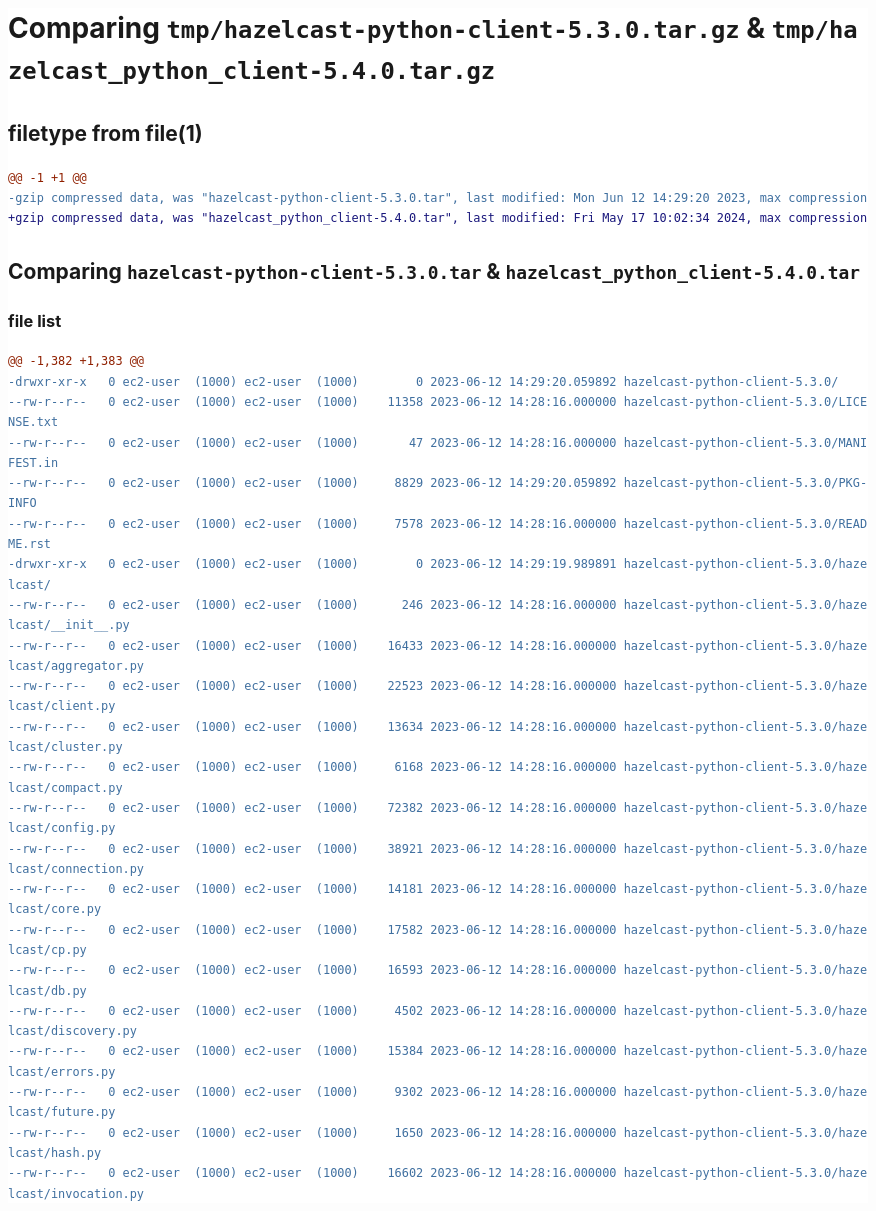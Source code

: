 # Comparing `tmp/hazelcast-python-client-5.3.0.tar.gz` & `tmp/hazelcast_python_client-5.4.0.tar.gz`

## filetype from file(1)

```diff
@@ -1 +1 @@
-gzip compressed data, was "hazelcast-python-client-5.3.0.tar", last modified: Mon Jun 12 14:29:20 2023, max compression
+gzip compressed data, was "hazelcast_python_client-5.4.0.tar", last modified: Fri May 17 10:02:34 2024, max compression
```

## Comparing `hazelcast-python-client-5.3.0.tar` & `hazelcast_python_client-5.4.0.tar`

### file list

```diff
@@ -1,382 +1,383 @@
-drwxr-xr-x   0 ec2-user  (1000) ec2-user  (1000)        0 2023-06-12 14:29:20.059892 hazelcast-python-client-5.3.0/
--rw-r--r--   0 ec2-user  (1000) ec2-user  (1000)    11358 2023-06-12 14:28:16.000000 hazelcast-python-client-5.3.0/LICENSE.txt
--rw-r--r--   0 ec2-user  (1000) ec2-user  (1000)       47 2023-06-12 14:28:16.000000 hazelcast-python-client-5.3.0/MANIFEST.in
--rw-r--r--   0 ec2-user  (1000) ec2-user  (1000)     8829 2023-06-12 14:29:20.059892 hazelcast-python-client-5.3.0/PKG-INFO
--rw-r--r--   0 ec2-user  (1000) ec2-user  (1000)     7578 2023-06-12 14:28:16.000000 hazelcast-python-client-5.3.0/README.rst
-drwxr-xr-x   0 ec2-user  (1000) ec2-user  (1000)        0 2023-06-12 14:29:19.989891 hazelcast-python-client-5.3.0/hazelcast/
--rw-r--r--   0 ec2-user  (1000) ec2-user  (1000)      246 2023-06-12 14:28:16.000000 hazelcast-python-client-5.3.0/hazelcast/__init__.py
--rw-r--r--   0 ec2-user  (1000) ec2-user  (1000)    16433 2023-06-12 14:28:16.000000 hazelcast-python-client-5.3.0/hazelcast/aggregator.py
--rw-r--r--   0 ec2-user  (1000) ec2-user  (1000)    22523 2023-06-12 14:28:16.000000 hazelcast-python-client-5.3.0/hazelcast/client.py
--rw-r--r--   0 ec2-user  (1000) ec2-user  (1000)    13634 2023-06-12 14:28:16.000000 hazelcast-python-client-5.3.0/hazelcast/cluster.py
--rw-r--r--   0 ec2-user  (1000) ec2-user  (1000)     6168 2023-06-12 14:28:16.000000 hazelcast-python-client-5.3.0/hazelcast/compact.py
--rw-r--r--   0 ec2-user  (1000) ec2-user  (1000)    72382 2023-06-12 14:28:16.000000 hazelcast-python-client-5.3.0/hazelcast/config.py
--rw-r--r--   0 ec2-user  (1000) ec2-user  (1000)    38921 2023-06-12 14:28:16.000000 hazelcast-python-client-5.3.0/hazelcast/connection.py
--rw-r--r--   0 ec2-user  (1000) ec2-user  (1000)    14181 2023-06-12 14:28:16.000000 hazelcast-python-client-5.3.0/hazelcast/core.py
--rw-r--r--   0 ec2-user  (1000) ec2-user  (1000)    17582 2023-06-12 14:28:16.000000 hazelcast-python-client-5.3.0/hazelcast/cp.py
--rw-r--r--   0 ec2-user  (1000) ec2-user  (1000)    16593 2023-06-12 14:28:16.000000 hazelcast-python-client-5.3.0/hazelcast/db.py
--rw-r--r--   0 ec2-user  (1000) ec2-user  (1000)     4502 2023-06-12 14:28:16.000000 hazelcast-python-client-5.3.0/hazelcast/discovery.py
--rw-r--r--   0 ec2-user  (1000) ec2-user  (1000)    15384 2023-06-12 14:28:16.000000 hazelcast-python-client-5.3.0/hazelcast/errors.py
--rw-r--r--   0 ec2-user  (1000) ec2-user  (1000)     9302 2023-06-12 14:28:16.000000 hazelcast-python-client-5.3.0/hazelcast/future.py
--rw-r--r--   0 ec2-user  (1000) ec2-user  (1000)     1650 2023-06-12 14:28:16.000000 hazelcast-python-client-5.3.0/hazelcast/hash.py
--rw-r--r--   0 ec2-user  (1000) ec2-user  (1000)    16602 2023-06-12 14:28:16.000000 hazelcast-python-client-5.3.0/hazelcast/invocation.py
```